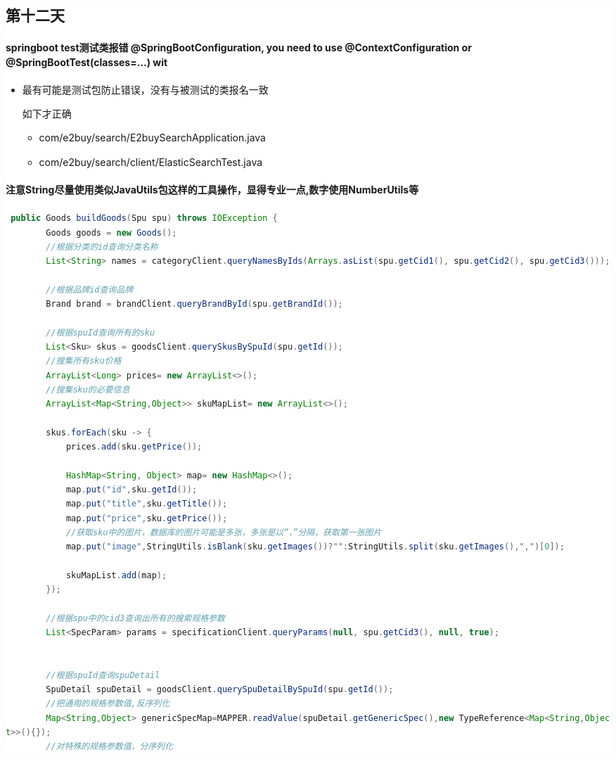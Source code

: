 



## 第十二天



#### springboot test测试类报错 @SpringBootConfiguration, you need to use @ContextConfiguration or @SpringBootTest(classes=...) wit

* 最有可能是测试包防止错误，没有与被测试的类报名一致

  如下才正确

  * com/e2buy/search/E2buySearchApplication.java

  * com/e2buy/search/client/ElasticSearchTest.java





#### 注意String尽量使用类似JavaUtils包这样的工具操作，显得专业一点,数字使用NumberUtils等

```java
 public Goods buildGoods(Spu spu) throws IOException {
        Goods goods = new Goods();
        //根据分类的id查询分类名称
        List<String> names = categoryClient.queryNamesByIds(Arrays.asList(spu.getCid1(), spu.getCid2(), spu.getCid3()));

        //根据品牌id查询品牌
        Brand brand = brandClient.queryBrandById(spu.getBrandId());
        
        //根据spuId查询所有的sku
        List<Sku> skus = goodsClient.querySkusBySpuId(spu.getId());
        //搜集所有sku价格
        ArrayList<Long> prices= new ArrayList<>();
        //搜集sku的必要信息
        ArrayList<Map<String,Object>> skuMapList= new ArrayList<>();

        skus.forEach(sku -> {
            prices.add(sku.getPrice());

            HashMap<String, Object> map= new HashMap<>();
            map.put("id",sku.getId());
            map.put("title",sku.getTitle());
            map.put("price",sku.getPrice());
            //获取sku中的图片，数据库的图片可能是多张，多张是以“，”分隔，获取第一张图片
            map.put("image",StringUtils.isBlank(sku.getImages())?"":StringUtils.split(sku.getImages(),",")[0]);

            skuMapList.add(map);
        });

        //根据spu中的cid3查询出所有的搜索规格参数
        List<SpecParam> params = specificationClient.queryParams(null, spu.getCid3(), null, true);


        //根据spuId查询spuDetail
        SpuDetail spuDetail = goodsClient.querySpuDetailBySpuId(spu.getId());
        //把通用的规格参数值,反序列化
        Map<String,Object> genericSpecMap=MAPPER.readValue(spuDetail.getGenericSpec(),new TypeReference<Map<String,Object>>(){});
        //对特殊的规格参数值，分序列化
```